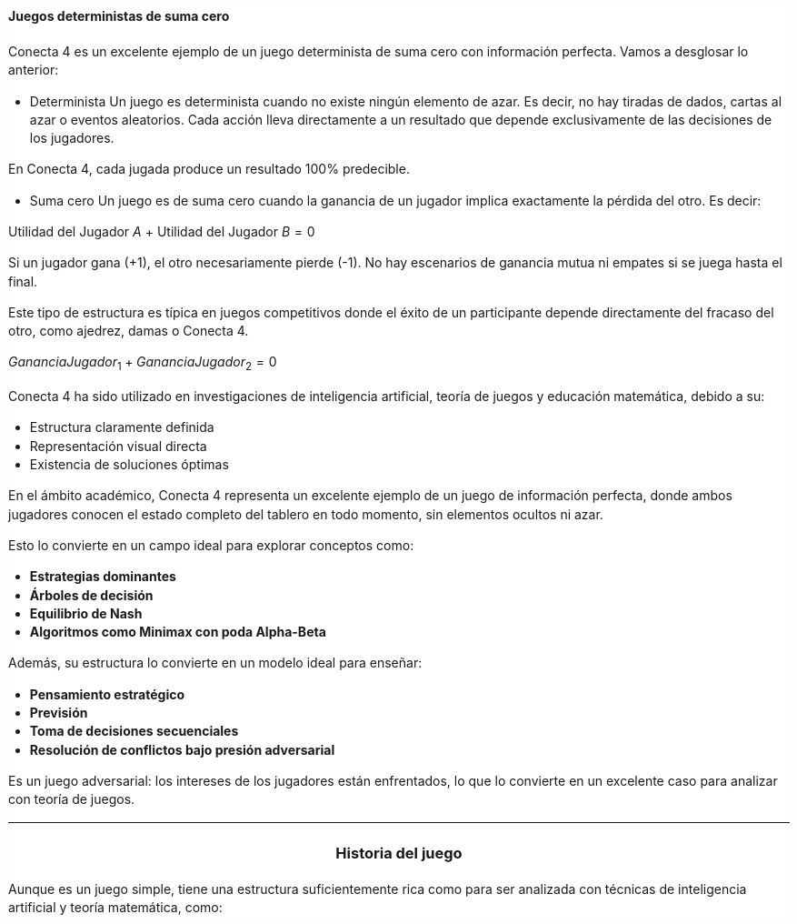 #### Juegos deterministas de suma cero

Conecta 4 es un excelente ejemplo de un juego determinista de suma cero con información perfecta. Vamos a desglosar lo anterior:

- Determinista
Un juego es determinista cuando no existe ningún elemento de azar. Es decir, no hay tiradas de dados, cartas al azar o eventos aleatorios. Cada acción lleva directamente a un resultado que depende exclusivamente de las decisiones de los jugadores.

En Conecta 4, cada jugada produce un resultado 100% predecible.

- Suma cero
Un juego es de suma cero cuando la ganancia de un jugador implica exactamente la pérdida del otro. Es decir:

Utilidad del Jugador $A$ + Utilidad del Jugador $B = 0$

Si un jugador gana (+1), el otro necesariamente pierde (-1). No hay escenarios de ganancia mutua ni empates si se juega hasta el final.

Este tipo de estructura es típica en juegos competitivos donde el éxito de un participante depende directamente del fracaso del otro, como ajedrez, damas o Conecta 4.

$Ganancia Jugador_1 + Ganancia Jugador_2 = 0$

Conecta 4 ha sido utilizado en investigaciones de inteligencia artificial, teoría de juegos y educación matemática, debido a su:

- Estructura claramente definida
- Representación visual directa
- Existencia de soluciones óptimas

En el ámbito académico, Conecta 4 representa un excelente ejemplo de un juego de información perfecta, donde ambos jugadores conocen el estado completo del tablero en todo momento, sin elementos ocultos ni azar.

Esto lo convierte en un campo ideal para explorar conceptos como:

- **Estrategias dominantes**
- **Árboles de decisión**
- **Equilibrio de Nash**
- **Algoritmos como Minimax con poda Alpha-Beta**

Además, su estructura lo convierte en un modelo ideal para enseñar:

- **Pensamiento estratégico**
- **Previsión**
- **Toma de decisiones secuenciales**
- **Resolución de conflictos bajo presión adversarial**

Es un juego adversarial: los intereses de los jugadores están enfrentados, lo que lo convierte en un excelente caso para analizar con teoría de juegos.

---

<h3 align="center">Historia del juego</h3>

Aunque es un juego simple, tiene una estructura suficientemente rica como para ser analizada con técnicas de inteligencia artificial y teoría matemática, como:
